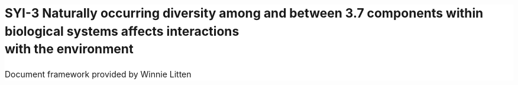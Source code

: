   SYI-3    **Naturally occurring diversity among and between          3.7
           components within biological systems affects interactions  
           with the environment**                                     
  -------------------------------------------------------------------------------

Document framework provided by Winnie Litten
